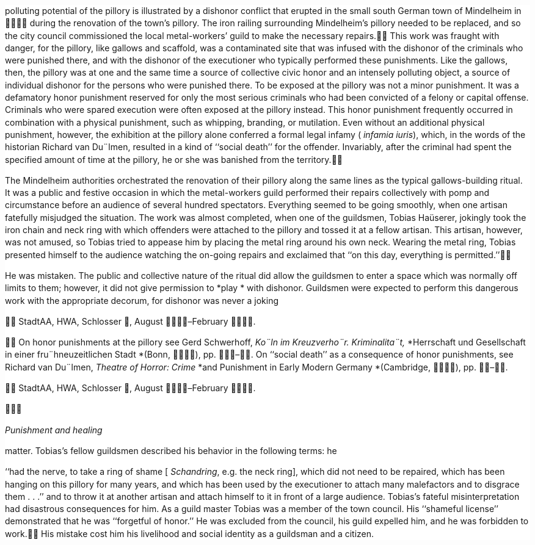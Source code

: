 polluting potential of the pillory is illustrated by a dishonor conflict that erupted in the small south German town of Mindelheim in  during the renovation of the town’s pillory. The iron railing surrounding Mindelheim’s pillory needed to be replaced, and so the city council commissioned the local metal-workers’ guild to make the necessary repairs. This work was fraught with danger, for the pillory, like gallows and scaffold, was a contaminated site that was infused with the dishonor of the criminals who were punished there, and with the dishonor of the executioner who typically performed these punishments. Like the gallows, then, the pillory was at one and the same time a source of collective civic honor and an intensely polluting object, a source of individual dishonor for the persons who were punished there. To be exposed at the pillory was not a minor punishment. It was a defamatory honor punishment reserved for only the most serious criminals who had been convicted of a felony or capital offense. Criminals who were spared execution were often exposed at the pillory instead. This honor punishment frequently occurred in combination with a physical punishment, such as whipping, branding, or mutilation. Even without an additional physical punishment, however, the exhibition at the pillory alone conferred a formal legal infamy \( *infamia* *iuris*\), which, in the words of the historian Richard van Du¨lmen, resulted in a kind of ‘‘social death’’ for the offender. Invariably, after the criminal had spent the specified amount of time at the pillory, he or she was banished from the territory.

The Mindelheim authorities orchestrated the renovation of their pillory along the same lines as the typical gallows-building ritual. It was a public and festive occasion in which the metal-workers guild performed their repairs collectively with pomp and circumstance before an audience of several hundred spectators. Everything seemed to be going smoothly, when one artisan fatefully misjudged the situation. The work was almost completed, when one of the guildsmen, Tobias Haüserer, jokingly took the iron chain and neck ring with which offenders were attached to the pillory and tossed it at a fellow artisan. This artisan, however, was not amused, so Tobias tried to appease him by placing the metal ring around his own neck. Wearing the metal ring, Tobias presented himself to the audience watching the on-going repairs and exclaimed that ‘‘on this day, everything is permitted.’’

He was mistaken. The public and collective nature of the ritual did allow the guildsmen to enter a space which was normally off limits to them; however, it did not give permission to *play * with dishonor. Guildsmen were expected to perform this dangerous work with the appropriate decorum, for dishonor was never a joking

 StadtAA, HWA, Schlosser , August –February . 

 On honor punishments at the pillory see Gerd Schwerhoff, *Ko¨ln im Kreuzverho¨r. Kriminalita¨t,* *Herrschaft und Gesellschaft in einer fru¨hneuzeitlichen Stadt *\(Bonn, \), pp. –. On ‘‘social death’’ as a consequence of honor punishments, see Richard van Du¨lmen, *Theatre of Horror: Crime* *and Punishment in Early Modern Germany *\(Cambridge, \), pp. –. 

 StadtAA, HWA, Schlosser , August –February . 



*Punishment and healing*

matter. Tobias’s fellow guildsmen described his behavior in the following terms: he

‘‘had the nerve, to take a ring of shame \[ *Schandring*, e.g. the neck ring\], which did not need to be repaired, which has been hanging on this pillory for many years, and which has been used by the executioner to attach many malefactors and to disgrace them . . .’’ and to throw it at another artisan and attach himself to it in front of a large audience. Tobias’s fateful misinterpretation had disastrous consequences for him. As a guild master Tobias was a member of the town council. His ‘‘shameful license’’ demonstrated that he was ‘‘forgetful of honor.’’ He was excluded from the council, his guild expelled him, and he was forbidden to work. His mistake cost him his livelihood and social identity as a guildsman and a citizen. 
